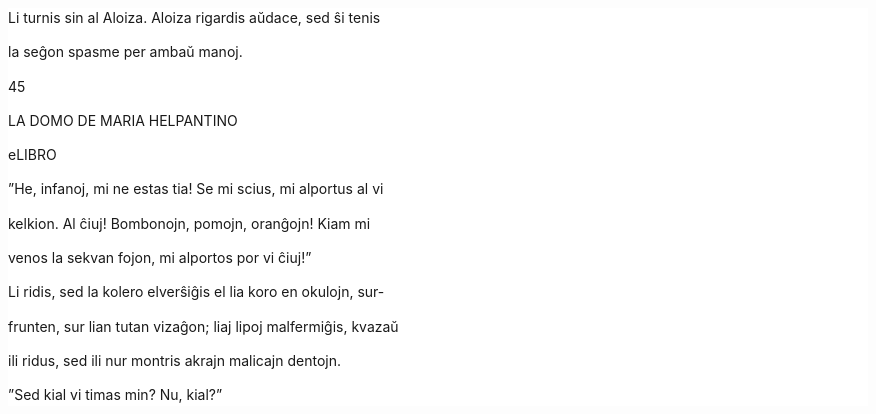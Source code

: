 Li turnis sin al Aloiza. Aloiza rigardis aŭdace, sed ŝi tenis

la seĝon spasme per ambaŭ manoj. 

45

LA DOMO DE MARIA HELPANTINO

eLIBRO

”He, infanoj, mi ne estas tia\! Se mi scius, mi alportus al vi

kelkion. Al ĉiuj\! Bombonojn, pomojn, oranĝojn\! Kiam mi

venos la sekvan fojon, mi alportos por vi ĉiuj\!” 

Li ridis, sed la kolero elverŝiĝis el lia koro en okulojn, sur-

frunten, sur lian tutan vizaĝon; liaj lipoj malfermiĝis, kvazaŭ

ili ridus, sed ili nur montris akrajn malicajn dentojn. 

”Sed kial vi timas min? Nu, kial?” 

